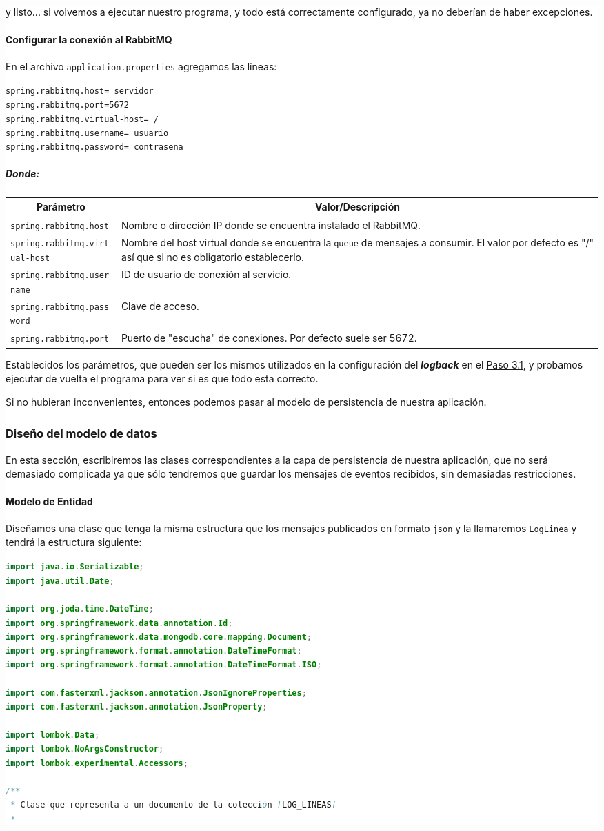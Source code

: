 y listo... si volvemos a ejecutar nuestro programa, y todo está correctamente configurado, ya no deberían de haber excepciones.

#### Configurar la conexión al RabbitMQ

En el archivo `application.properties` agregamos las líneas:

```
spring.rabbitmq.host= servidor
spring.rabbitmq.port=5672
spring.rabbitmq.virtual-host= /
spring.rabbitmq.username= usuario
spring.rabbitmq.password= contrasena
```

##### Donde:

| Parámetro                      | Valor/Descripción                                            |
| ------------------------------ | ------------------------------------------------------------ |
| `spring.rabbitmq.host`         | Nombre o dirección IP donde se encuentra instalado el RabbitMQ. |
| `spring.rabbitmq.virtual-host` | Nombre del host virtual donde se encuentra la `queue` de mensajes a consumir. El valor por defecto es "/" así que si no es obligatorio establecerlo. |
| `spring.rabbitmq.username`     | ID de usuario de conexión al servicio.                       |
| `spring.rabbitmq.password`     | Clave de acceso.                                             |
| `spring.rabbitmq.port`         | Puerto de "escucha" de conexiones. Por defecto suele ser 5672. |

Establecidos los parámetros, que pueden ser los mismos utilizados en la configuración del _**logback**_ en el [Paso 3.1](./logback), y probamos ejecutar de vuelta el programa para ver si es que todo esta correcto.

Si no hubieran inconvenientes, entonces podemos pasar al modelo de persistencia de nuestra aplicación.



### Diseño del modelo de datos

En esta sección, escribiremos las clases correspondientes a la capa de persistencia de nuestra aplicación, que no será demasiado complicada ya que sólo tendremos que guardar los mensajes de eventos recibidos, sin demasiadas restricciones.

#### Modelo de Entidad

Diseñamos una clase que tenga la misma estructura que los mensajes publicados en formato `json` y la llamaremos `LogLinea` y tendrá la estructura siguiente:

```java
import java.io.Serializable;
import java.util.Date;

import org.joda.time.DateTime;
import org.springframework.data.annotation.Id;
import org.springframework.data.mongodb.core.mapping.Document;
import org.springframework.format.annotation.DateTimeFormat;
import org.springframework.format.annotation.DateTimeFormat.ISO;

import com.fasterxml.jackson.annotation.JsonIgnoreProperties;
import com.fasterxml.jackson.annotation.JsonProperty;

import lombok.Data;
import lombok.NoArgsConstructor;
import lombok.experimental.Accessors;

/**
 * Clase que representa a un documento de la colección [LOG_LINEAS]
 * 
```